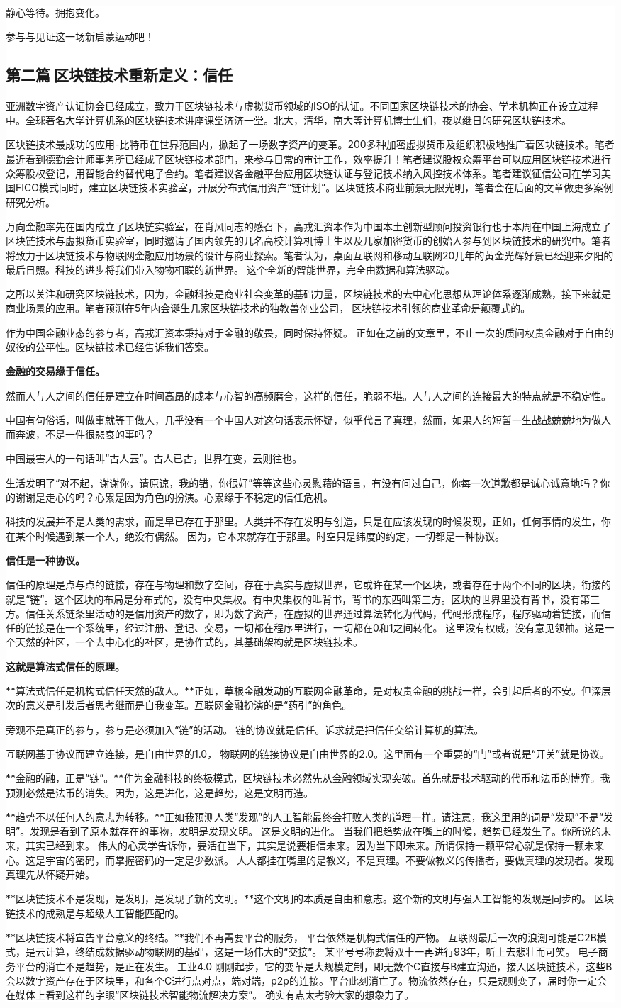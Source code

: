 静心等待。拥抱变化。

参与与见证这一场新启蒙运动吧！

## 第二篇 区块链技术重新定义：信任

亚洲数字资产认证协会已经成立，致力于区块链技术与虚拟货币领域的ISO的认证。不同国家区块链技术的协会、学术机构正在设立过程中。全球著名大学计算机系的区块链技术讲座课堂济济一堂。北大，清华，南大等计算机博士生们，夜以继日的研究区块链技术。

区块链技术最成功的应用-比特币在世界范围内，掀起了一场数字资产的变革。200多种加密虚拟货币及组织积极地推广着区块链技术。笔者最近看到德勤会计师事务所已经成了区块链技术部门，来参与日常的审计工作，效率提升！笔者建议股权众筹平台可以应用区块链技术进行众筹股权登记，用智能合约替代电子合约。笔者建议各金融平台应用区块链认证与登记技术纳入风控技术体系。笔者建议征信公司在学习美国FICO模式同时，建立区块链技术实验室，开展分布式信用资产“链计划”。区块链技术商业前景无限光明，笔者会在后面的文章做更多案例研究分析。

万向金融率先在国内成立了区块链实验室，在肖风同志的感召下，高戎汇资本作为中国本土创新型顾问投资银行也于本周在中国上海成立了区块链技术与虚拟货币实验室，同时邀请了国内领先的几名高校计算机博士生以及几家加密货币的创始人参与到区块链技术的研究中。笔者将致力于区块链技术与物联网金融应用场景的设计与商业探索。笔者认为，桌面互联网和移动互联网20几年的黄金光辉好景已经迎来夕阳的最后日照。科技的进步将我们带入物物相联的新世界。 这个全新的智能世界，完全由数据和算法驱动。

之所以关注和研究区块链技术，因为，金融科技是商业社会变革的基础力量，区块链技术的去中心化思想从理论体系逐渐成熟，接下来就是商业场景的应用。笔者预测在5年内会诞生几家区块链技术的独教兽创业公司， 区块链技术引领的商业革命是颠覆式的。

作为中国金融业态的参与者，高戎汇资本秉持对于金融的敬畏，同时保持怀疑。 正如在之前的文章里，不止一次的质问权贵金融对于自由的奴役的公平性。区块链技术已经告诉我们答案。

**金融的交易缘于信任。**

然而人与人之间的信任是建立在时间高昂的成本与心智的高频磨合，这样的信任，脆弱不堪。人与人之间的连接最大的特点就是不稳定性。

中国有句俗话，叫做事就等于做人，几乎没有一个中国人对这句话表示怀疑，似乎代言了真理，然而，如果人的短暂一生战战兢兢地为做人而奔波，不是一件很悲哀的事吗？

中国最害人的一句话叫“古人云”。古人已古，世界在变，云则往也。

生活发明了“对不起，谢谢你，请原谅，我的错，你很好”等等这些心灵慰藉的语言，有没有问过自己，你每一次道歉都是诚心诚意地吗？你的谢谢是走心的吗？心累是因为角色的扮演。心累缘于不稳定的信任危机。

科技的发展并不是人类的需求，而是早已存在于那里。人类并不存在发明与创造，只是在应该发现的时候发现，正如，任何事情的发生，你在某个时候遇到某一个人，绝没有偶然。 因为，它本来就存在于那里。时空只是纬度的约定，一切都是一种协议。

**信任是一种协议。**

信任的原理是点与点的链接，存在与物理和数字空间，存在于真实与虚拟世界，它或许在某一个区块，或者存在于两个不同的区块，衔接的就是“链”。这个区块的布局是分布式的，没有中央集权。有中央集权的叫背书，背书的东西叫第三方。区块的世界里没有背书，没有第三方。信任关系链条里活动的是信用资产的数字，即为数字资产，在虚拟的世界通过算法转化为代码，代码形成程序，程序驱动着链接，而信任的链接是在一个系统里，经过注册、登记、交易，一切都在程序里进行，一切都在0和1之间转化。 这里没有权威，没有意见领袖。这是一个天然的社区，一个去中心化的社区，是协作式的，其基础架构就是区块链技术。

**这就是算法式信任的原理。**

**算法式信任是机构式信任天然的敌人。**正如，草根金融发动的互联网金融革命，是对权贵金融的挑战一样，会引起后者的不安。但深层次的意义是引发后者思考继而是自我变革。互联网金融扮演的是“药引”的角色。

旁观不是真正的参与，参与是必须加入“链”的活动。 链的协议就是信任。诉求就是把信任交给计算机的算法。

互联网基于协议而建立连接，是自由世界的1.0， 物联网的链接协议是自由世界的2.0。这里面有一个重要的“门”或者说是“开关”就是协议。

**金融的融，正是“链”。**作为金融科技的终极模式，区块链技术必然先从金融领域实现突破。首先就是技术驱动的代币和法币的博弈。我预测必然是法币的消失。因为，这是进化，这是趋势，这是文明再造。

**趋势不以任何人的意志为转移。**正如我预测人类“发现”的人工智能最终会打败人类的道理一样。请注意，我这里用的词是“发现”不是“发明”。发现是看到了原本就存在的事物，发明是发现文明。 这是文明的进化。 当我们把趋势放在嘴上的时候，趋势已经发生了。你所说的未来，其实已经到来。 伟大的心灵学告诉你，要活在当下，其实是说要相信未来。因为当下即未来。所谓保持一颗平常心就是保持一颗未来心。这是宇宙的密码，而掌握密码的一定是少数派。 人人都挂在嘴里的是教义，不是真理。不要做教义的传播者，要做真理的发现者。发现真理先从怀疑开始。

**区块链技术不是发现，是发明，是发现了新的文明。**这个文明的本质是自由和意志。这个新的文明与强人工智能的发现是同步的。 区块链技术的成熟是与超级人工智能匹配的。

**区块链技术将宣告平台意义的终结。**我们不再需要平台的服务， 平台依然是机构式信任的产物。 互联网最后一次的浪潮可能是C2B模式，是云计算，终结成数据驱动物联网的基础，这是一场伟大的“交接”。 某平号号称要将双十一再进行93年，听上去悲壮而可笑。 电子商务平台的消亡不是趋势，是正在发生。 工业4.0 刚刚起步，它的变革是大规模定制，即无数个C直接与B建立沟通，接入区块链技术，这些B会以数字资产存在于区块里，和各个C进行点对点，端对端，p2p的连接。平台此刻消亡了。物流依然存在，只是规则变了，届时你一定会在媒体上看到这样的字眼“区块链技术智能物流解决方案”。 确实有点太考验大家的想象力了。
